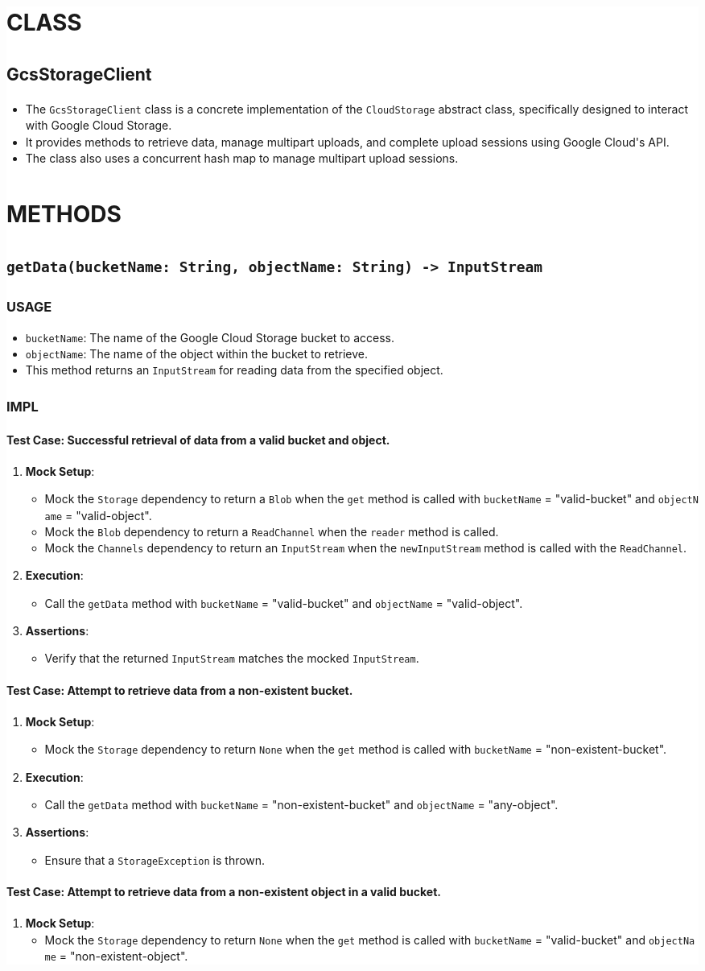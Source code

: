# CLASS
## GcsStorageClient
* The `GcsStorageClient` class is a concrete implementation of the `CloudStorage` abstract class, specifically designed to interact with Google Cloud Storage.
* It provides methods to retrieve data, manage multipart uploads, and complete upload sessions using Google Cloud's API.
* The class also uses a concurrent hash map to manage multipart upload sessions.

# METHODS
## `getData(bucketName: String, objectName: String) -> InputStream`
### USAGE
* `bucketName`: The name of the Google Cloud Storage bucket to access.
* `objectName`: The name of the object within the bucket to retrieve.
* This method returns an `InputStream` for reading data from the specified object.

### IMPL
#### Test Case: Successful retrieval of data from a valid bucket and object.
1. **Mock Setup**: 
   - Mock the `Storage` dependency to return a `Blob` when the `get` method is called with `bucketName` = "valid-bucket" and `objectName` = "valid-object".
   - Mock the `Blob` dependency to return a `ReadChannel` when the `reader` method is called.
   - Mock the `Channels` dependency to return an `InputStream` when the `newInputStream` method is called with the `ReadChannel`.

2. **Execution**: 
   - Call the `getData` method with `bucketName` = "valid-bucket" and `objectName` = "valid-object".

3. **Assertions**: 
   - Verify that the returned `InputStream` matches the mocked `InputStream`.

#### Test Case: Attempt to retrieve data from a non-existent bucket.
1. **Mock Setup**: 
   - Mock the `Storage` dependency to return `None` when the `get` method is called with `bucketName` = "non-existent-bucket".

2. **Execution**: 
   - Call the `getData` method with `bucketName` = "non-existent-bucket" and `objectName` = "any-object".

3. **Assertions**: 
   - Ensure that a `StorageException` is thrown.

#### Test Case: Attempt to retrieve data from a non-existent object in a valid bucket.
1. **Mock Setup**: 
   - Mock the `Storage` dependency to return `None` when the `get` method is called with `bucketName` = "valid-bucket" and `objectName` = "non-existent-object".
